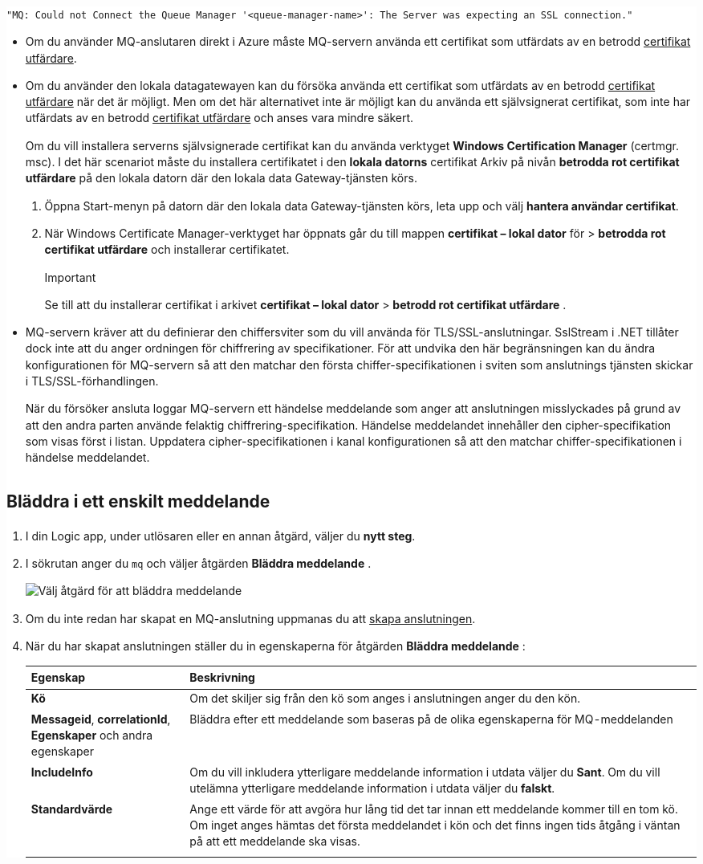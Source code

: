 `"MQ: Could not Connect the Queue Manager '<queue-manager-name>': The Server was expecting an SSL connection."`

* Om du använder MQ-anslutaren direkt i Azure måste MQ-servern använda ett certifikat som utfärdats av en betrodd [certifikat utfärdare](https://www.ssl.com/faqs/what-is-a-certificate-authority/).

* Om du använder den lokala datagatewayen kan du försöka använda ett certifikat som utfärdats av en betrodd [certifikat utfärdare](https://www.ssl.com/faqs/what-is-a-certificate-authority/) när det är möjligt. Men om det här alternativet inte är möjligt kan du använda ett självsignerat certifikat, som inte har utfärdats av en betrodd [certifikat utfärdare](https://www.ssl.com/faqs/what-is-a-certificate-authority/) och anses vara mindre säkert.

  Om du vill installera serverns självsignerade certifikat kan du använda verktyget **Windows Certification Manager** (certmgr. msc). I det här scenariot måste du installera certifikatet i den **lokala datorns** certifikat Arkiv på nivån **betrodda rot certifikat utfärdare** på den lokala datorn där den lokala data Gateway-tjänsten körs.

  1. Öppna Start-menyn på datorn där den lokala data Gateway-tjänsten körs, leta upp och välj **hantera användar certifikat**.

  1. När Windows Certificate Manager-verktyget har öppnats går du till mappen **certifikat – lokal dator** för  >   **betrodda rot certifikat utfärdare** och installerar certifikatet.

     > [!IMPORTANT]
     > Se till att du installerar certifikat i arkivet **certifikat – lokal dator**  >  **betrodd rot certifikat utfärdare** .

* MQ-servern kräver att du definierar den chiffersviter som du vill använda för TLS/SSL-anslutningar. SslStream i .NET tillåter dock inte att du anger ordningen för chiffrering av specifikationer. För att undvika den här begränsningen kan du ändra konfigurationen för MQ-servern så att den matchar den första chiffer-specifikationen i sviten som anslutnings tjänsten skickar i TLS/SSL-förhandlingen.

  När du försöker ansluta loggar MQ-servern ett händelse meddelande som anger att anslutningen misslyckades på grund av att den andra parten använde felaktig chiffrering-specifikation. Händelse meddelandet innehåller den cipher-specifikation som visas först i listan. Uppdatera cipher-specifikationen i kanal konfigurationen så att den matchar chiffer-specifikationen i händelse meddelandet.

## <a name="browse-single-message"></a>Bläddra i ett enskilt meddelande

1. I din Logic app, under utlösaren eller en annan åtgärd, väljer du **nytt steg**.

1. I sökrutan anger du `mq` och väljer åtgärden **Bläddra meddelande** .

   ![Välj åtgärd för att bläddra meddelande](media/connectors-create-api-mq/browse-message.png)

1. Om du inte redan har skapat en MQ-anslutning uppmanas du att [skapa anslutningen](#create-connection).

1. När du har skapat anslutningen ställer du in egenskaperna för åtgärden **Bläddra meddelande** :

   | Egenskap | Beskrivning |
   |----------|-------------|
   | **Kö** | Om det skiljer sig från den kö som anges i anslutningen anger du den kön. |
   | **Messageid**, **correlationId**, **Egenskaper** och andra egenskaper | Bläddra efter ett meddelande som baseras på de olika egenskaperna för MQ-meddelanden |
   | **IncludeInfo** | Om du vill inkludera ytterligare meddelande information i utdata väljer du **Sant**. Om du vill utelämna ytterligare meddelande information i utdata väljer du **falskt**. |
   | **Standardvärde** | Ange ett värde för att avgöra hur lång tid det tar innan ett meddelande kommer till en tom kö. Om inget anges hämtas det första meddelandet i kön och det finns ingen tids åtgång i väntan på att ett meddelande ska visas. |
   |||
